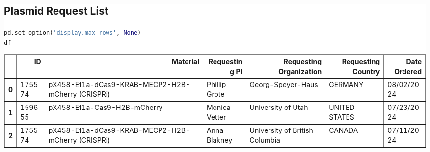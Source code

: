 

## Plasmid Request List


```python
pd.set_option('display.max_rows', None)
df
```




<div>
<style scoped>
    .dataframe tbody tr th:only-of-type {
        vertical-align: middle;
    }

    .dataframe tbody tr th {
        vertical-align: top;
    }

    .dataframe thead th {
        text-align: right;
    }
</style>
<table border="1" class="dataframe">
  <thead>
    <tr style="text-align: right;">
      <th></th>
      <th>ID</th>
      <th>Material</th>
      <th>Requesting PI</th>
      <th>Requesting Organization</th>
      <th>Requesting Country</th>
      <th>Date Ordered</th>
    </tr>
  </thead>
  <tbody>
    <tr>
      <th>0</th>
      <td>175574</td>
      <td>pX458-Ef1a-dCas9-KRAB-MECP2-H2B-mCherry (CRISPRi)</td>
      <td>Phillip Grote</td>
      <td>Georg-Speyer-Haus</td>
      <td>GERMANY</td>
      <td>08/02/2024</td>
    </tr>
    <tr>
      <th>1</th>
      <td>159655</td>
      <td>pX458-Ef1a-Cas9-H2B-mCherry</td>
      <td>Monica Vetter</td>
      <td>University of Utah</td>
      <td>UNITED STATES</td>
      <td>07/23/2024</td>
    </tr>
    <tr>
      <th>2</th>
      <td>175574</td>
      <td>pX458-Ef1a-dCas9-KRAB-MECP2-H2B-mCherry (CRISPRi)</td>
      <td>Anna Blakney</td>
      <td>University of British Columbia</td>
      <td>CANADA</td>
      <td>07/11/2024</td>
    </tr>